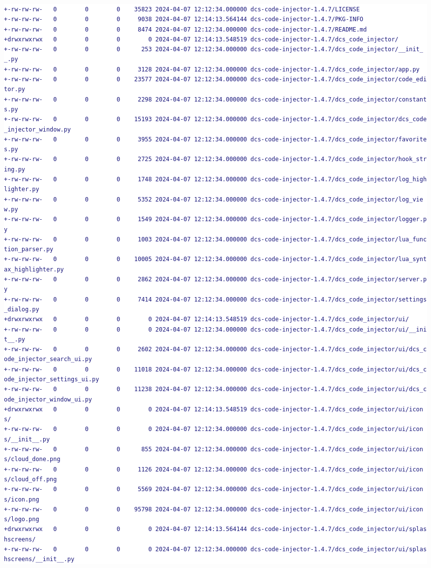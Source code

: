 ```diff
+-rw-rw-rw-   0        0        0    35823 2024-04-07 12:12:34.000000 dcs-code-injector-1.4.7/LICENSE
+-rw-rw-rw-   0        0        0     9038 2024-04-07 12:14:13.564144 dcs-code-injector-1.4.7/PKG-INFO
+-rw-rw-rw-   0        0        0     8474 2024-04-07 12:12:34.000000 dcs-code-injector-1.4.7/README.md
+drwxrwxrwx   0        0        0        0 2024-04-07 12:14:13.548519 dcs-code-injector-1.4.7/dcs_code_injector/
+-rw-rw-rw-   0        0        0      253 2024-04-07 12:12:34.000000 dcs-code-injector-1.4.7/dcs_code_injector/__init__.py
+-rw-rw-rw-   0        0        0     3128 2024-04-07 12:12:34.000000 dcs-code-injector-1.4.7/dcs_code_injector/app.py
+-rw-rw-rw-   0        0        0    23577 2024-04-07 12:12:34.000000 dcs-code-injector-1.4.7/dcs_code_injector/code_editor.py
+-rw-rw-rw-   0        0        0     2298 2024-04-07 12:12:34.000000 dcs-code-injector-1.4.7/dcs_code_injector/constants.py
+-rw-rw-rw-   0        0        0    15193 2024-04-07 12:12:34.000000 dcs-code-injector-1.4.7/dcs_code_injector/dcs_code_injector_window.py
+-rw-rw-rw-   0        0        0     3955 2024-04-07 12:12:34.000000 dcs-code-injector-1.4.7/dcs_code_injector/favorites.py
+-rw-rw-rw-   0        0        0     2725 2024-04-07 12:12:34.000000 dcs-code-injector-1.4.7/dcs_code_injector/hook_string.py
+-rw-rw-rw-   0        0        0     1748 2024-04-07 12:12:34.000000 dcs-code-injector-1.4.7/dcs_code_injector/log_highlighter.py
+-rw-rw-rw-   0        0        0     5352 2024-04-07 12:12:34.000000 dcs-code-injector-1.4.7/dcs_code_injector/log_view.py
+-rw-rw-rw-   0        0        0     1549 2024-04-07 12:12:34.000000 dcs-code-injector-1.4.7/dcs_code_injector/logger.py
+-rw-rw-rw-   0        0        0     1003 2024-04-07 12:12:34.000000 dcs-code-injector-1.4.7/dcs_code_injector/lua_function_parser.py
+-rw-rw-rw-   0        0        0    10005 2024-04-07 12:12:34.000000 dcs-code-injector-1.4.7/dcs_code_injector/lua_syntax_highlighter.py
+-rw-rw-rw-   0        0        0     2862 2024-04-07 12:12:34.000000 dcs-code-injector-1.4.7/dcs_code_injector/server.py
+-rw-rw-rw-   0        0        0     7414 2024-04-07 12:12:34.000000 dcs-code-injector-1.4.7/dcs_code_injector/settings_dialog.py
+drwxrwxrwx   0        0        0        0 2024-04-07 12:14:13.548519 dcs-code-injector-1.4.7/dcs_code_injector/ui/
+-rw-rw-rw-   0        0        0        0 2024-04-07 12:12:34.000000 dcs-code-injector-1.4.7/dcs_code_injector/ui/__init__.py
+-rw-rw-rw-   0        0        0     2602 2024-04-07 12:12:34.000000 dcs-code-injector-1.4.7/dcs_code_injector/ui/dcs_code_injector_search_ui.py
+-rw-rw-rw-   0        0        0    11018 2024-04-07 12:12:34.000000 dcs-code-injector-1.4.7/dcs_code_injector/ui/dcs_code_injector_settings_ui.py
+-rw-rw-rw-   0        0        0    11238 2024-04-07 12:12:34.000000 dcs-code-injector-1.4.7/dcs_code_injector/ui/dcs_code_injector_window_ui.py
+drwxrwxrwx   0        0        0        0 2024-04-07 12:14:13.548519 dcs-code-injector-1.4.7/dcs_code_injector/ui/icons/
+-rw-rw-rw-   0        0        0        0 2024-04-07 12:12:34.000000 dcs-code-injector-1.4.7/dcs_code_injector/ui/icons/__init__.py
+-rw-rw-rw-   0        0        0      855 2024-04-07 12:12:34.000000 dcs-code-injector-1.4.7/dcs_code_injector/ui/icons/cloud_done.png
+-rw-rw-rw-   0        0        0     1126 2024-04-07 12:12:34.000000 dcs-code-injector-1.4.7/dcs_code_injector/ui/icons/cloud_off.png
+-rw-rw-rw-   0        0        0     5569 2024-04-07 12:12:34.000000 dcs-code-injector-1.4.7/dcs_code_injector/ui/icons/icon.png
+-rw-rw-rw-   0        0        0    95798 2024-04-07 12:12:34.000000 dcs-code-injector-1.4.7/dcs_code_injector/ui/icons/logo.png
+drwxrwxrwx   0        0        0        0 2024-04-07 12:14:13.564144 dcs-code-injector-1.4.7/dcs_code_injector/ui/splashscreens/
+-rw-rw-rw-   0        0        0        0 2024-04-07 12:12:34.000000 dcs-code-injector-1.4.7/dcs_code_injector/ui/splashscreens/__init__.py
```